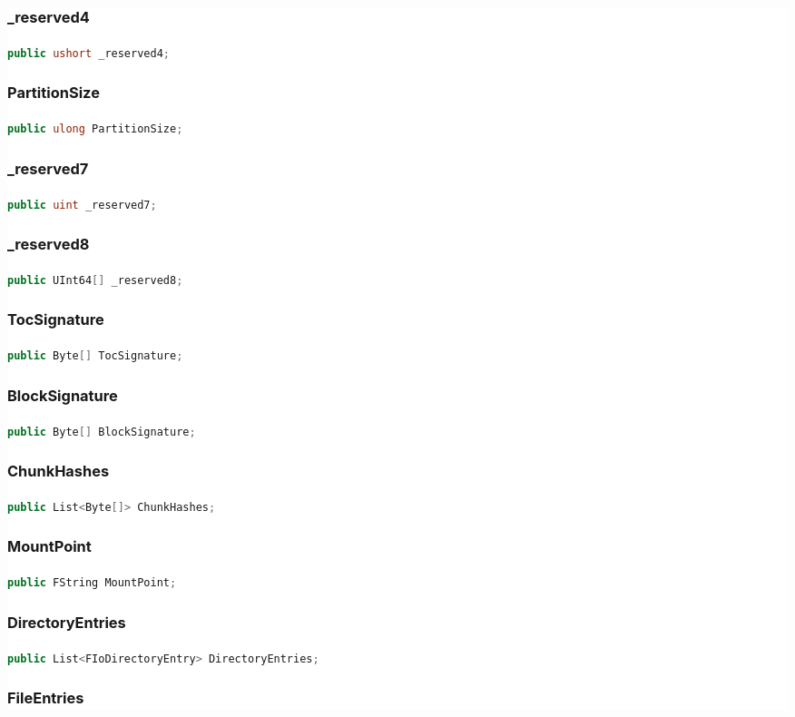 ### **_reserved4**

```csharp
public ushort _reserved4;
```

### **PartitionSize**

```csharp
public ulong PartitionSize;
```

### **_reserved7**

```csharp
public uint _reserved7;
```

### **_reserved8**

```csharp
public UInt64[] _reserved8;
```

### **TocSignature**

```csharp
public Byte[] TocSignature;
```

### **BlockSignature**

```csharp
public Byte[] BlockSignature;
```

### **ChunkHashes**

```csharp
public List<Byte[]> ChunkHashes;
```

### **MountPoint**

```csharp
public FString MountPoint;
```

### **DirectoryEntries**

```csharp
public List<FIoDirectoryEntry> DirectoryEntries;
```

### **FileEntries**
